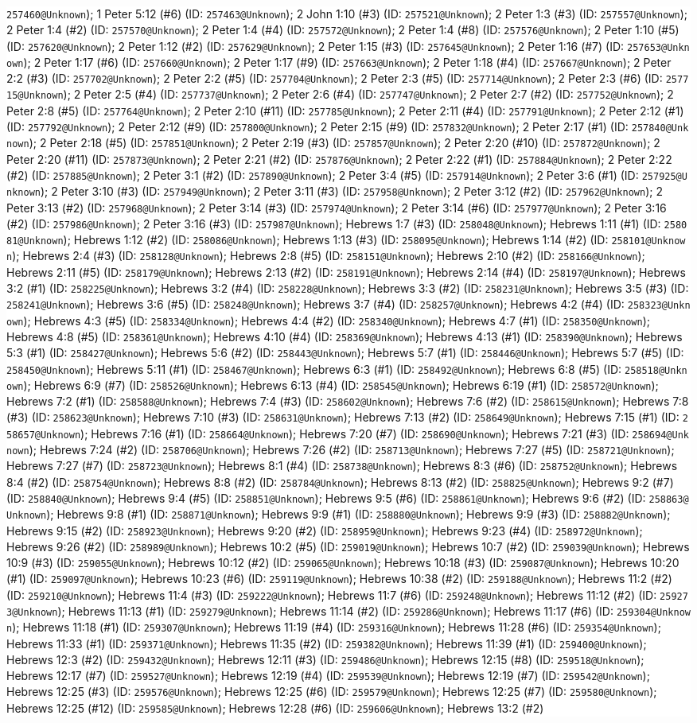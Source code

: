 `257460@Unknown`); 1 Peter 5:12 (#6) (ID: `257463@Unknown`); 2 John 1:10 (#3) (ID: `257521@Unknown`); 2 Peter 1:3 (#3) (ID: `257557@Unknown`); 2 Peter 1:4 (#2) (ID: `257570@Unknown`); 2 Peter 1:4 (#4) (ID: `257572@Unknown`); 2 Peter 1:4 (#8) (ID: `257576@Unknown`); 2 Peter 1:10 (#5) (ID: `257620@Unknown`); 2 Peter 1:12 (#2) (ID: `257629@Unknown`); 2 Peter 1:15 (#3) (ID: `257645@Unknown`); 2 Peter 1:16 (#7) (ID: `257653@Unknown`); 2 Peter 1:17 (#6) (ID: `257660@Unknown`); 2 Peter 1:17 (#9) (ID: `257663@Unknown`); 2 Peter 1:18 (#4) (ID: `257667@Unknown`); 2 Peter 2:2 (#3) (ID: `257702@Unknown`); 2 Peter 2:2 (#5) (ID: `257704@Unknown`); 2 Peter 2:3 (#5) (ID: `257714@Unknown`); 2 Peter 2:3 (#6) (ID: `257715@Unknown`); 2 Peter 2:5 (#4) (ID: `257737@Unknown`); 2 Peter 2:6 (#4) (ID: `257747@Unknown`); 2 Peter 2:7 (#2) (ID: `257752@Unknown`); 2 Peter 2:8 (#5) (ID: `257764@Unknown`); 2 Peter 2:10 (#11) (ID: `257785@Unknown`); 2 Peter 2:11 (#4) (ID: `257791@Unknown`); 2 Peter 2:12 (#1) (ID: `257792@Unknown`); 2 Peter 2:12 (#9) (ID: `257800@Unknown`); 2 Peter 2:15 (#9) (ID: `257832@Unknown`); 2 Peter 2:17 (#1) (ID: `257840@Unknown`); 2 Peter 2:18 (#5) (ID: `257851@Unknown`); 2 Peter 2:19 (#3) (ID: `257857@Unknown`); 2 Peter 2:20 (#10) (ID: `257872@Unknown`); 2 Peter 2:20 (#11) (ID: `257873@Unknown`); 2 Peter 2:21 (#2) (ID: `257876@Unknown`); 2 Peter 2:22 (#1) (ID: `257884@Unknown`); 2 Peter 2:22 (#2) (ID: `257885@Unknown`); 2 Peter 3:1 (#2) (ID: `257890@Unknown`); 2 Peter 3:4 (#5) (ID: `257914@Unknown`); 2 Peter 3:6 (#1) (ID: `257925@Unknown`); 2 Peter 3:10 (#3) (ID: `257949@Unknown`); 2 Peter 3:11 (#3) (ID: `257958@Unknown`); 2 Peter 3:12 (#2) (ID: `257962@Unknown`); 2 Peter 3:13 (#2) (ID: `257968@Unknown`); 2 Peter 3:14 (#3) (ID: `257974@Unknown`); 2 Peter 3:14 (#6) (ID: `257977@Unknown`); 2 Peter 3:16 (#2) (ID: `257986@Unknown`); 2 Peter 3:16 (#3) (ID: `257987@Unknown`); Hebrews 1:7 (#3) (ID: `258048@Unknown`); Hebrews 1:11 (#1) (ID: `258081@Unknown`); Hebrews 1:12 (#2) (ID: `258086@Unknown`); Hebrews 1:13 (#3) (ID: `258095@Unknown`); Hebrews 1:14 (#2) (ID: `258101@Unknown`); Hebrews 2:4 (#3) (ID: `258128@Unknown`); Hebrews 2:8 (#5) (ID: `258151@Unknown`); Hebrews 2:10 (#2) (ID: `258166@Unknown`); Hebrews 2:11 (#5) (ID: `258179@Unknown`); Hebrews 2:13 (#2) (ID: `258191@Unknown`); Hebrews 2:14 (#4) (ID: `258197@Unknown`); Hebrews 3:2 (#1) (ID: `258225@Unknown`); Hebrews 3:2 (#4) (ID: `258228@Unknown`); Hebrews 3:3 (#2) (ID: `258231@Unknown`); Hebrews 3:5 (#3) (ID: `258241@Unknown`); Hebrews 3:6 (#5) (ID: `258248@Unknown`); Hebrews 3:7 (#4) (ID: `258257@Unknown`); Hebrews 4:2 (#4) (ID: `258323@Unknown`); Hebrews 4:3 (#5) (ID: `258334@Unknown`); Hebrews 4:4 (#2) (ID: `258340@Unknown`); Hebrews 4:7 (#1) (ID: `258350@Unknown`); Hebrews 4:8 (#5) (ID: `258361@Unknown`); Hebrews 4:10 (#4) (ID: `258369@Unknown`); Hebrews 4:13 (#1) (ID: `258390@Unknown`); Hebrews 5:3 (#1) (ID: `258427@Unknown`); Hebrews 5:6 (#2) (ID: `258443@Unknown`); Hebrews 5:7 (#1) (ID: `258446@Unknown`); Hebrews 5:7 (#5) (ID: `258450@Unknown`); Hebrews 5:11 (#1) (ID: `258467@Unknown`); Hebrews 6:3 (#1) (ID: `258492@Unknown`); Hebrews 6:8 (#5) (ID: `258518@Unknown`); Hebrews 6:9 (#7) (ID: `258526@Unknown`); Hebrews 6:13 (#4) (ID: `258545@Unknown`); Hebrews 6:19 (#1) (ID: `258572@Unknown`); Hebrews 7:2 (#1) (ID: `258588@Unknown`); Hebrews 7:4 (#3) (ID: `258602@Unknown`); Hebrews 7:6 (#2) (ID: `258615@Unknown`); Hebrews 7:8 (#3) (ID: `258623@Unknown`); Hebrews 7:10 (#3) (ID: `258631@Unknown`); Hebrews 7:13 (#2) (ID: `258649@Unknown`); Hebrews 7:15 (#1) (ID: `258657@Unknown`); Hebrews 7:16 (#1) (ID: `258664@Unknown`); Hebrews 7:20 (#7) (ID: `258690@Unknown`); Hebrews 7:21 (#3) (ID: `258694@Unknown`); Hebrews 7:24 (#2) (ID: `258706@Unknown`); Hebrews 7:26 (#2) (ID: `258713@Unknown`); Hebrews 7:27 (#5) (ID: `258721@Unknown`); Hebrews 7:27 (#7) (ID: `258723@Unknown`); Hebrews 8:1 (#4) (ID: `258738@Unknown`); Hebrews 8:3 (#6) (ID: `258752@Unknown`); Hebrews 8:4 (#2) (ID: `258754@Unknown`); Hebrews 8:8 (#2) (ID: `258784@Unknown`); Hebrews 8:13 (#2) (ID: `258825@Unknown`); Hebrews 9:2 (#7) (ID: `258840@Unknown`); Hebrews 9:4 (#5) (ID: `258851@Unknown`); Hebrews 9:5 (#6) (ID: `258861@Unknown`); Hebrews 9:6 (#2) (ID: `258863@Unknown`); Hebrews 9:8 (#1) (ID: `258871@Unknown`); Hebrews 9:9 (#1) (ID: `258880@Unknown`); Hebrews 9:9 (#3) (ID: `258882@Unknown`); Hebrews 9:15 (#2) (ID: `258923@Unknown`); Hebrews 9:20 (#2) (ID: `258959@Unknown`); Hebrews 9:23 (#4) (ID: `258972@Unknown`); Hebrews 9:26 (#2) (ID: `258989@Unknown`); Hebrews 10:2 (#5) (ID: `259019@Unknown`); Hebrews 10:7 (#2) (ID: `259039@Unknown`); Hebrews 10:9 (#3) (ID: `259055@Unknown`); Hebrews 10:12 (#2) (ID: `259065@Unknown`); Hebrews 10:18 (#3) (ID: `259087@Unknown`); Hebrews 10:20 (#1) (ID: `259097@Unknown`); Hebrews 10:23 (#6) (ID: `259119@Unknown`); Hebrews 10:38 (#2) (ID: `259188@Unknown`); Hebrews 11:2 (#2) (ID: `259210@Unknown`); Hebrews 11:4 (#3) (ID: `259222@Unknown`); Hebrews 11:7 (#6) (ID: `259248@Unknown`); Hebrews 11:12 (#2) (ID: `259273@Unknown`); Hebrews 11:13 (#1) (ID: `259279@Unknown`); Hebrews 11:14 (#2) (ID: `259286@Unknown`); Hebrews 11:17 (#6) (ID: `259304@Unknown`); Hebrews 11:18 (#1) (ID: `259307@Unknown`); Hebrews 11:19 (#4) (ID: `259316@Unknown`); Hebrews 11:28 (#6) (ID: `259354@Unknown`); Hebrews 11:33 (#1) (ID: `259371@Unknown`); Hebrews 11:35 (#2) (ID: `259382@Unknown`); Hebrews 11:39 (#1) (ID: `259400@Unknown`); Hebrews 12:3 (#2) (ID: `259432@Unknown`); Hebrews 12:11 (#3) (ID: `259486@Unknown`); Hebrews 12:15 (#8) (ID: `259518@Unknown`); Hebrews 12:17 (#7) (ID: `259527@Unknown`); Hebrews 12:19 (#4) (ID: `259539@Unknown`); Hebrews 12:19 (#7) (ID: `259542@Unknown`); Hebrews 12:25 (#3) (ID: `259576@Unknown`); Hebrews 12:25 (#6) (ID: `259579@Unknown`); Hebrews 12:25 (#7) (ID: `259580@Unknown`); Hebrews 12:25 (#12) (ID: `259585@Unknown`); Hebrews 12:28 (#6) (ID: `259606@Unknown`); Hebrews 13:2 (#2)